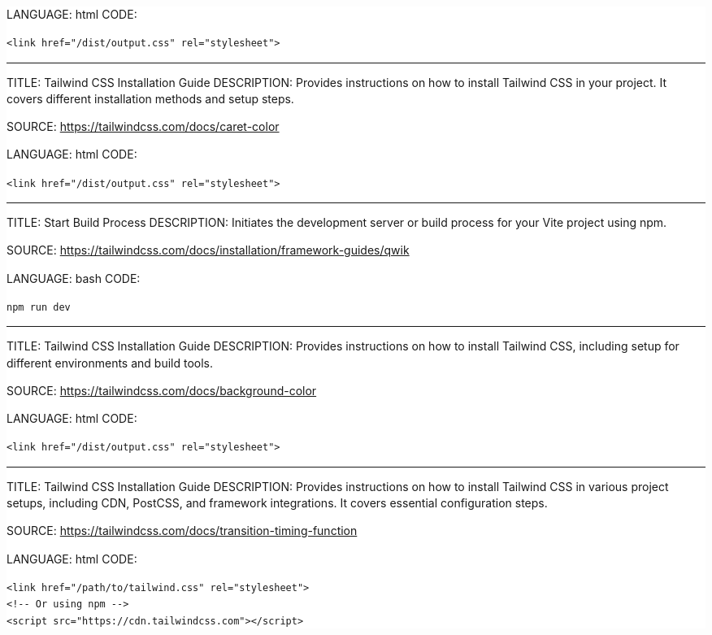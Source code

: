 LANGUAGE: html
CODE:
```
<link href="/dist/output.css" rel="stylesheet">

```

----------------------------------------

TITLE: Tailwind CSS Installation Guide
DESCRIPTION: Provides instructions on how to install Tailwind CSS in your project. It covers different installation methods and setup steps.

SOURCE: https://tailwindcss.com/docs/caret-color

LANGUAGE: html
CODE:
```
<link href="/dist/output.css" rel="stylesheet">

```

----------------------------------------

TITLE: Start Build Process
DESCRIPTION: Initiates the development server or build process for your Vite project using npm.

SOURCE: https://tailwindcss.com/docs/installation/framework-guides/qwik

LANGUAGE: bash
CODE:
```
npm run dev
```

----------------------------------------

TITLE: Tailwind CSS Installation Guide
DESCRIPTION: Provides instructions on how to install Tailwind CSS, including setup for different environments and build tools.

SOURCE: https://tailwindcss.com/docs/background-color

LANGUAGE: html
CODE:
```
<link href="/dist/output.css" rel="stylesheet">

```

----------------------------------------

TITLE: Tailwind CSS Installation Guide
DESCRIPTION: Provides instructions on how to install Tailwind CSS in various project setups, including CDN, PostCSS, and framework integrations. It covers essential configuration steps.

SOURCE: https://tailwindcss.com/docs/transition-timing-function

LANGUAGE: html
CODE:
```
<link href="/path/to/tailwind.css" rel="stylesheet">
<!-- Or using npm -->
<script src="https://cdn.tailwindcss.com"></script>
```
